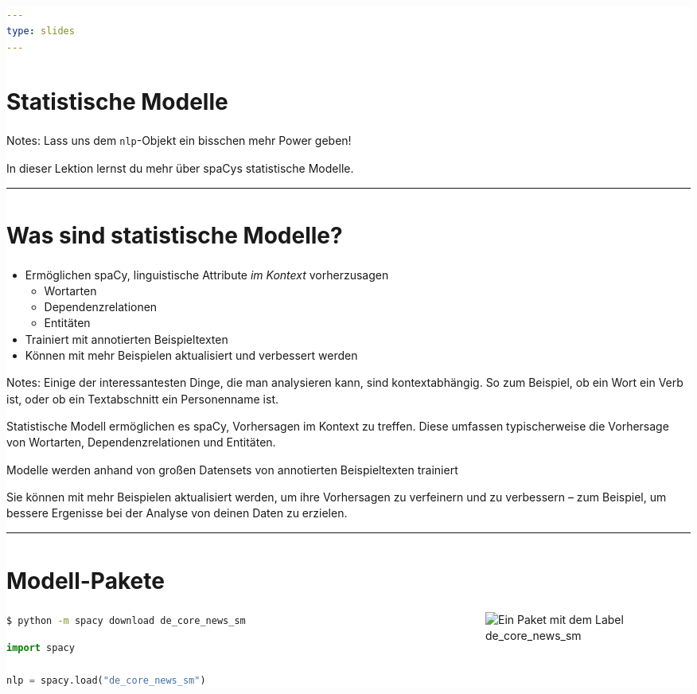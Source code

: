 ```yaml
---
type: slides
---
```


# Statistische Modelle

Notes: Lass uns dem `nlp`-Objekt ein bisschen mehr Power geben!

In dieser Lektion lernst du mehr über spaCys statistische Modelle.

---

# Was sind statistische Modelle?

- Ermöglichen spaCy, linguistische Attribute _im Kontext_ vorherzusagen
  - Wortarten
  - Dependenzrelationen
  - Entitäten
- Trainiert mit annotierten Beispieltexten
- Können mit mehr Beispielen aktualisiert und verbessert werden

Notes: Einige der interessantesten Dinge, die man analysieren kann, sind
kontextabhängig. So zum Beispiel, ob ein Wort ein Verb ist, oder ob ein
Textabschnitt ein Personenname ist.

Statistische Modell ermöglichen es spaCy, Vorhersagen im Kontext zu treffen.
Diese umfassen typischerweise die Vorhersage von Wortarten, Dependenzrelationen
und Entitäten.

Modelle werden anhand von großen Datensets von annotierten Beispieltexten
trainiert

Sie können mit mehr Beispielen aktualisiert werden, um ihre Vorhersagen zu
verfeinern und zu verbessern – zum Beispiel, um bessere Ergenisse bei der
Analyse von deinen Daten zu erzielen.

---

# Modell-Pakete

<img src="/package_de.png" alt="Ein Paket mit dem Label de_core_news_sm" width="30%" align="right" />

```bash
$ python -m spacy download de_core_news_sm
```

```python
import spacy

nlp = spacy.load("de_core_news_sm")
```
